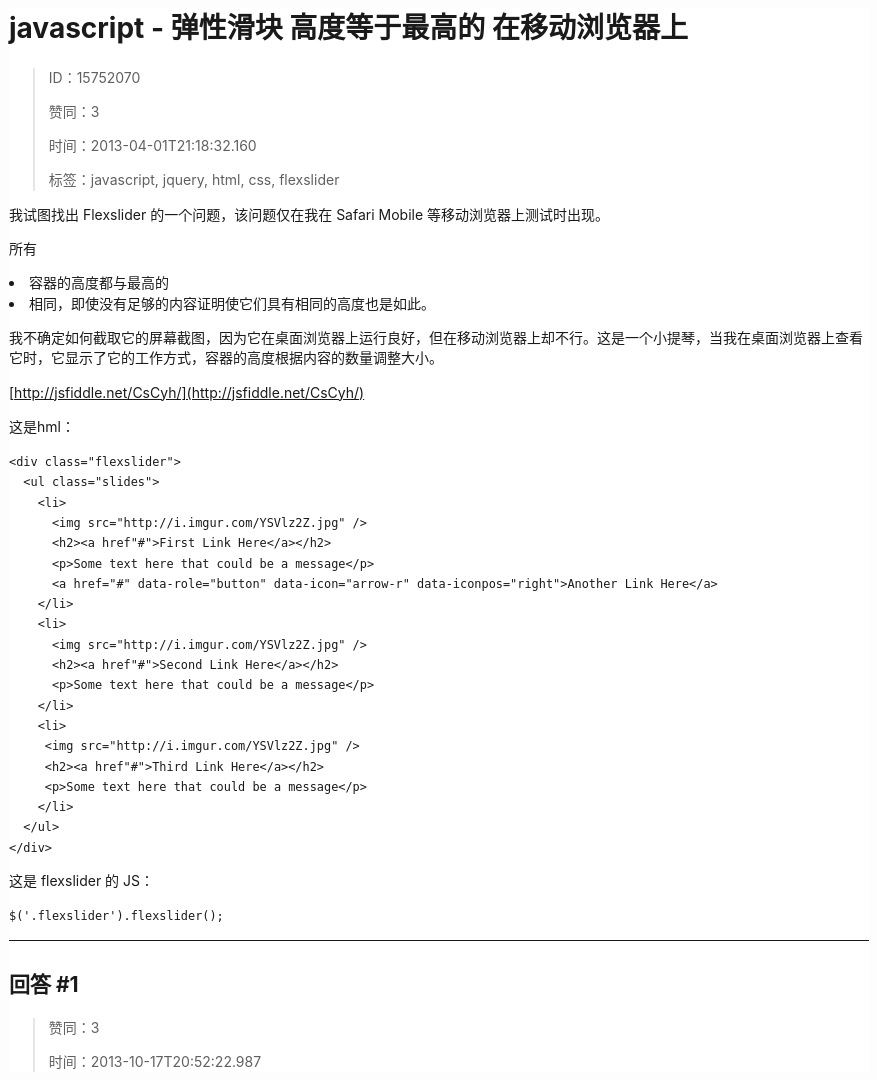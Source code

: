 # javascript - 弹性滑块 高度等于最高的 在移动浏览器上

> ID：15752070
> 
> 赞同：3
> 
> 时间：2013-04-01T21:18:32.160
> 
> 标签：javascript, jquery, html, css, flexslider

我试图找出 Flexslider 的一个问题，该问题仅在我在 Safari Mobile 等移动浏览器上测试时出现。

所有 <li> 容器的高度都与最高的 <li> 相同，即使没有足够的内容证明使它们具有相同的高度也是如此。

我不确定如何截取它的屏幕截图，因为它在桌面浏览器上运行良好，但在移动浏览器上却不行。这是一个小提琴，当我在桌面浏览器上查看它时，它显示了它的工作方式，容器的高度根据内容的数量调整大小。

[http://jsfiddle.net/CsCyh/](http://jsfiddle.net/CsCyh/)

这是hml：

```
<div class="flexslider">
  <ul class="slides">
    <li>
      <img src="http://i.imgur.com/YSVlz2Z.jpg" />
      <h2><a href"#">First Link Here</a></h2>
      <p>Some text here that could be a message</p>
      <a href="#" data-role="button" data-icon="arrow-r" data-iconpos="right">Another Link Here</a>
    </li>
    <li>
      <img src="http://i.imgur.com/YSVlz2Z.jpg" />
      <h2><a href"#">Second Link Here</a></h2>
      <p>Some text here that could be a message</p>      
    </li>
    <li>
     <img src="http://i.imgur.com/YSVlz2Z.jpg" />
     <h2><a href"#">Third Link Here</a></h2>
     <p>Some text here that could be a message</p>     
    </li>
  </ul>
</div> 
```

这是 flexslider 的 JS：

```
$('.flexslider').flexslider(); 
```

* * *

## 回答 #1

> 赞同：3
> 
> 时间：2013-10-17T20:52:22.987

